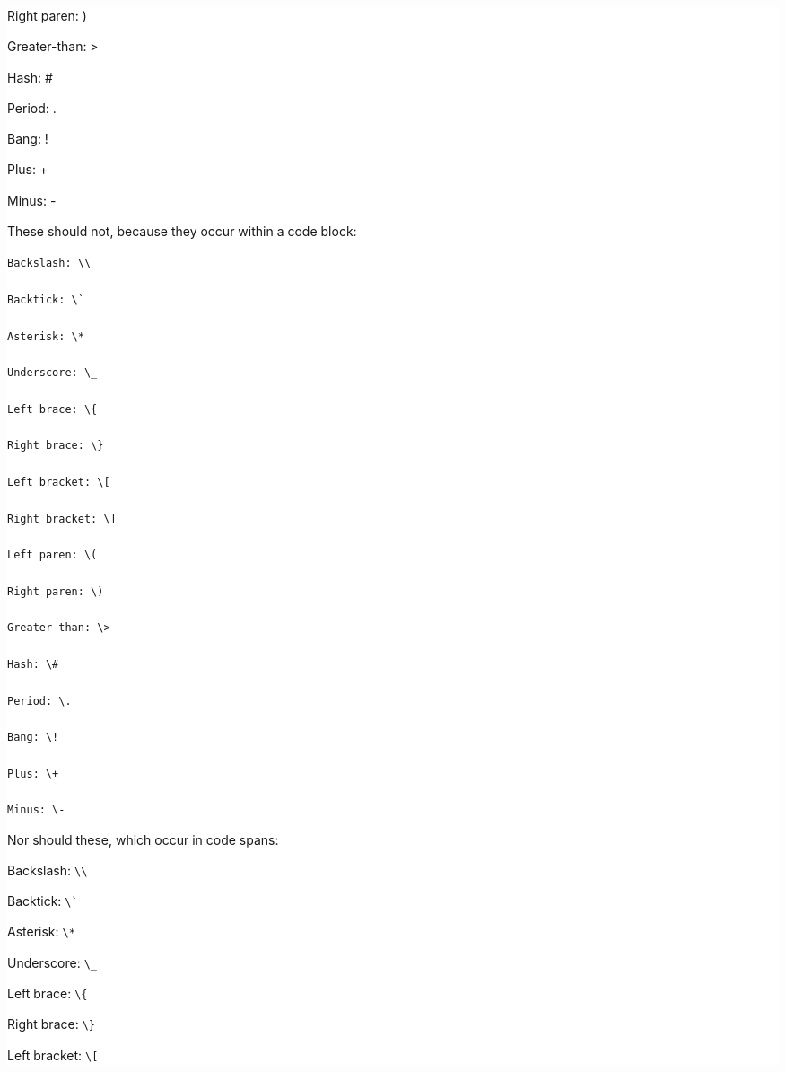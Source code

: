 Right paren: \)

Greater-than: \>

Hash: \#

Period: \.

Bang: \!

Plus: \+

Minus: \-



These should not, because they occur within a code block:

	Backslash: \\

	Backtick: \`

	Asterisk: \*

	Underscore: \_

	Left brace: \{

	Right brace: \}

	Left bracket: \[

	Right bracket: \]

	Left paren: \(

	Right paren: \)

	Greater-than: \>

	Hash: \#

	Period: \.

	Bang: \!

	Plus: \+

	Minus: \-


Nor should these, which occur in code spans:

Backslash: `\\`

Backtick: `` \` ``

Asterisk: `\*`

Underscore: `\_`

Left brace: `\{`

Right brace: `\}`

Left bracket: `\[`
